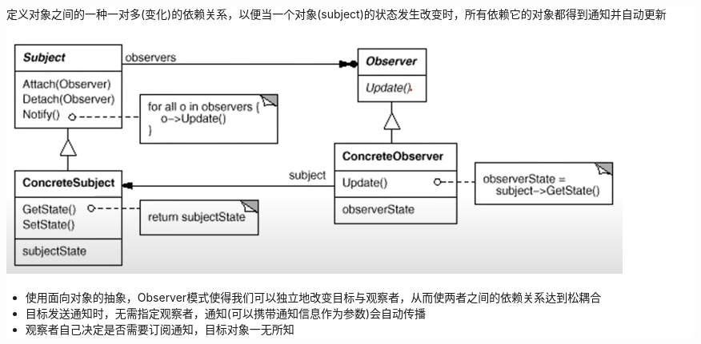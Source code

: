 定义对象之间的一种一对多(变化)的依赖关系，以便当一个对象(subject)的状态发生改变时，所有依赖它的对象都得到通知并自动更新

![](..\img\Snipaste_2024-12-16_16-35-00.png)

* 使用面向对象的抽象，Observer模式使得我们可以独立地改变目标与观察者，从而使两者之间的依赖关系达到松耦合
* 目标发送通知时，无需指定观察者，通知(可以携带通知信息作为参数)会自动传播
* 观察者自己决定是否需要订阅通知，目标对象一无所知

